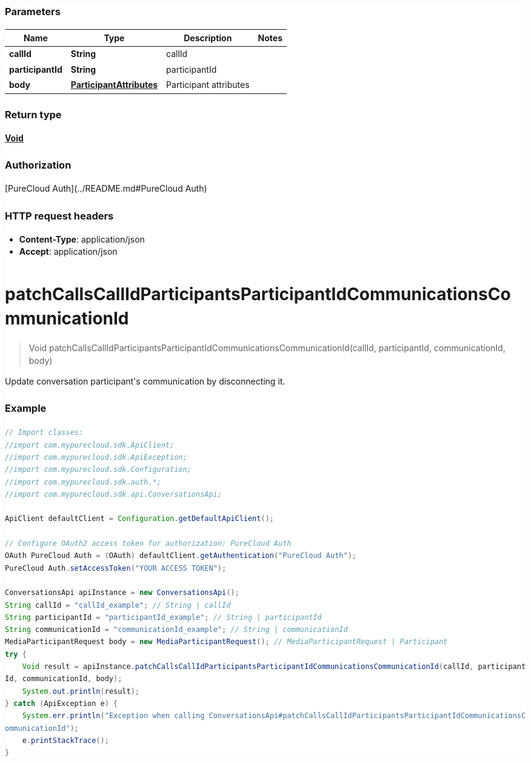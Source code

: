 ### Parameters

Name | Type | Description  | Notes
------------- | ------------- | ------------- | -------------
 **callId** | **String**| callId |
 **participantId** | **String**| participantId |
 **body** | [**ParticipantAttributes**](ParticipantAttributes.md)| Participant attributes |

### Return type

[**Void**](.md)

### Authorization

[PureCloud Auth](../README.md#PureCloud Auth)

### HTTP request headers

 - **Content-Type**: application/json
 - **Accept**: application/json

<a name="patchCallsCallIdParticipantsParticipantIdCommunicationsCommunicationId"></a>
# **patchCallsCallIdParticipantsParticipantIdCommunicationsCommunicationId**
> Void patchCallsCallIdParticipantsParticipantIdCommunicationsCommunicationId(callId, participantId, communicationId, body)

Update conversation participant&#39;s communication by disconnecting it.



### Example
```java
// Import classes:
//import com.mypurecloud.sdk.ApiClient;
//import com.mypurecloud.sdk.ApiException;
//import com.mypurecloud.sdk.Configuration;
//import com.mypurecloud.sdk.auth.*;
//import com.mypurecloud.sdk.api.ConversationsApi;

ApiClient defaultClient = Configuration.getDefaultApiClient();

// Configure OAuth2 access token for authorization: PureCloud Auth
OAuth PureCloud Auth = (OAuth) defaultClient.getAuthentication("PureCloud Auth");
PureCloud Auth.setAccessToken("YOUR ACCESS TOKEN");

ConversationsApi apiInstance = new ConversationsApi();
String callId = "callId_example"; // String | callId
String participantId = "participantId_example"; // String | participantId
String communicationId = "communicationId_example"; // String | communicationId
MediaParticipantRequest body = new MediaParticipantRequest(); // MediaParticipantRequest | Participant
try {
    Void result = apiInstance.patchCallsCallIdParticipantsParticipantIdCommunicationsCommunicationId(callId, participantId, communicationId, body);
    System.out.println(result);
} catch (ApiException e) {
    System.err.println("Exception when calling ConversationsApi#patchCallsCallIdParticipantsParticipantIdCommunicationsCommunicationId");
    e.printStackTrace();
}
```
